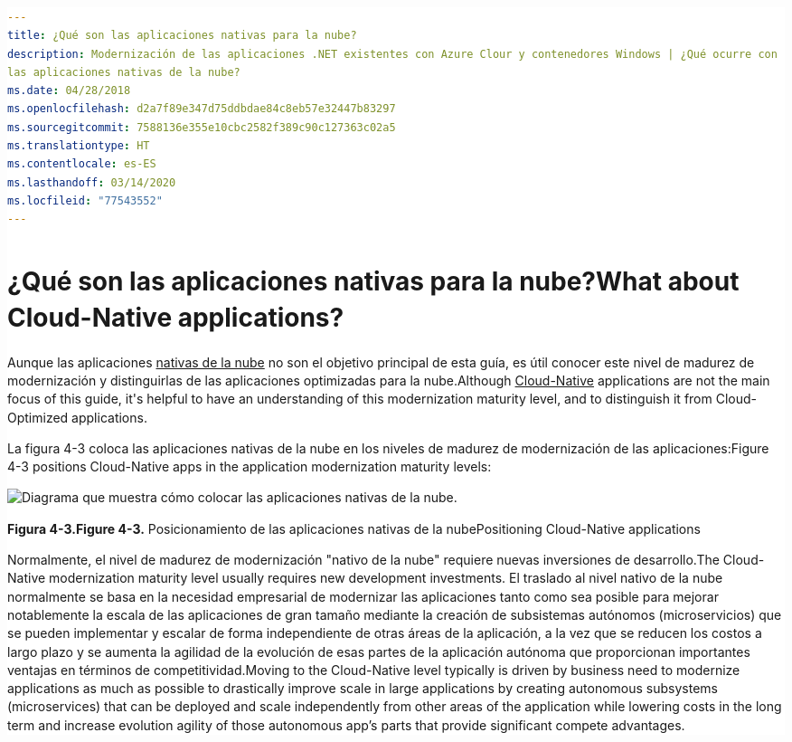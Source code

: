 ```yaml
---
title: ¿Qué son las aplicaciones nativas para la nube?
description: Modernización de las aplicaciones .NET existentes con Azure Clour y contenedores Windows | ¿Qué ocurre con las aplicaciones nativas de la nube?
ms.date: 04/28/2018
ms.openlocfilehash: d2a7f89e347d75ddbdae84c8eb57e32447b83297
ms.sourcegitcommit: 7588136e355e10cbc2582f389c90c127363c02a5
ms.translationtype: HT
ms.contentlocale: es-ES
ms.lasthandoff: 03/14/2020
ms.locfileid: "77543552"
---
```

# <a name="what-about-cloud-native-applications"></a><span data-ttu-id="e19a2-103">¿Qué son las aplicaciones nativas para la nube?</span><span class="sxs-lookup"><span data-stu-id="e19a2-103">What about Cloud-Native applications?</span></span>

<span data-ttu-id="e19a2-104">Aunque las aplicaciones [nativas de la nube](https://azure.microsoft.com/overview/cloudnative/) no son el objetivo principal de esta guía, es útil conocer este nivel de madurez de modernización y distinguirlas de las aplicaciones optimizadas para la nube.</span><span class="sxs-lookup"><span data-stu-id="e19a2-104">Although [Cloud-Native](https://azure.microsoft.com/overview/cloudnative/) applications are not the main focus of this guide, it's helpful to have an understanding of this modernization maturity level, and to distinguish it from Cloud-Optimized applications.</span></span>

<span data-ttu-id="e19a2-105">La figura 4-3 coloca las aplicaciones nativas de la nube en los niveles de madurez de modernización de las aplicaciones:</span><span class="sxs-lookup"><span data-stu-id="e19a2-105">Figure 4-3 positions Cloud-Native apps in the application modernization maturity levels:</span></span>

![Diagrama que muestra cómo colocar las aplicaciones nativas de la nube.](./media/what-about-cloud-native-applications/positioning-cloud-native-applications.png)

<span data-ttu-id="e19a2-107">**Figura 4-3.**</span><span class="sxs-lookup"><span data-stu-id="e19a2-107">**Figure 4-3.**</span></span> <span data-ttu-id="e19a2-108">Posicionamiento de las aplicaciones nativas de la nube</span><span class="sxs-lookup"><span data-stu-id="e19a2-108">Positioning Cloud-Native applications</span></span>

<span data-ttu-id="e19a2-109">Normalmente, el nivel de madurez de modernización "nativo de la nube" requiere nuevas inversiones de desarrollo.</span><span class="sxs-lookup"><span data-stu-id="e19a2-109">The Cloud-Native modernization maturity level usually requires new development investments.</span></span> <span data-ttu-id="e19a2-110">El traslado al nivel nativo de la nube normalmente se basa en la necesidad empresarial de modernizar las aplicaciones tanto como sea posible para mejorar notablemente la escala de las aplicaciones de gran tamaño mediante la creación de subsistemas autónomos (microservicios) que se pueden implementar y escalar de forma independiente de otras áreas de la aplicación, a la vez que se reducen los costos a largo plazo y se aumenta la agilidad de la evolución de esas partes de la aplicación autónoma que proporcionan importantes ventajas en términos de competitividad.</span><span class="sxs-lookup"><span data-stu-id="e19a2-110">Moving to the Cloud-Native level typically is driven by business need to modernize applications as much as possible to drastically improve scale in large applications by creating autonomous subsystems (microservices) that can be deployed and scale independently from other areas of the application while lowering costs in the long term and increase evolution agility of those autonomous app’s parts that provide significant compete advantages.</span></span>
